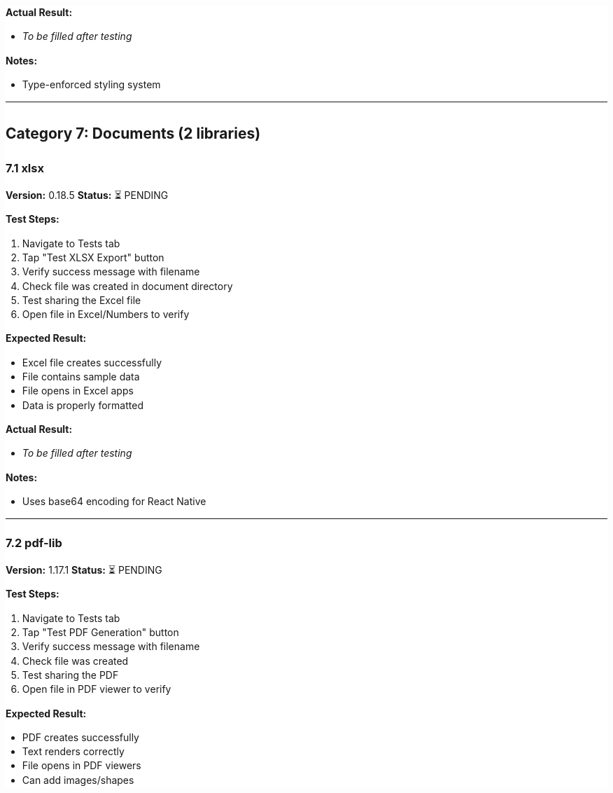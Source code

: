 **Actual Result:**
- _To be filled after testing_

**Notes:**
- Type-enforced styling system

---

## Category 7: Documents (2 libraries)

### 7.1 xlsx

**Version:** 0.18.5
**Status:** ⏳ PENDING

**Test Steps:**
1. Navigate to Tests tab
2. Tap "Test XLSX Export" button
3. Verify success message with filename
4. Check file was created in document directory
5. Test sharing the Excel file
6. Open file in Excel/Numbers to verify

**Expected Result:**
- Excel file creates successfully
- File contains sample data
- File opens in Excel apps
- Data is properly formatted

**Actual Result:**
- _To be filled after testing_

**Notes:**
- Uses base64 encoding for React Native

---

### 7.2 pdf-lib

**Version:** 1.17.1
**Status:** ⏳ PENDING

**Test Steps:**
1. Navigate to Tests tab
2. Tap "Test PDF Generation" button
3. Verify success message with filename
4. Check file was created
5. Test sharing the PDF
6. Open file in PDF viewer to verify

**Expected Result:**
- PDF creates successfully
- Text renders correctly
- File opens in PDF viewers
- Can add images/shapes
